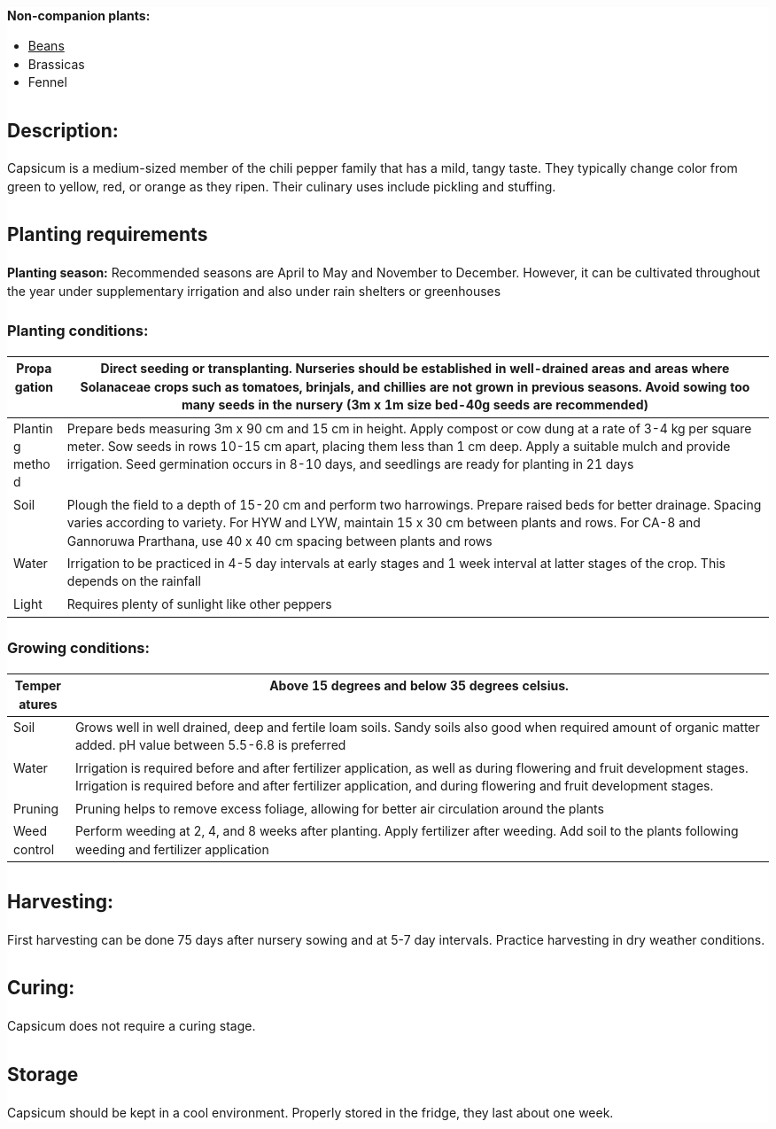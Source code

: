 **Non-companion plants:** 
- [Beans](https://lanka.wiki/vegetables/green-beans.html)
- Brassicas
- Fennel

## Description:
Capsicum is a medium-sized member of the chili pepper family that has a mild, tangy taste. They typically change color from green to yellow, red, or orange as they ripen. Their culinary uses include pickling and stuffing.

## Planting requirements
**Planting season:** Recommended seasons are April to May and November to December. However, it can be cultivated throughout the year under supplementary irrigation and also under rain shelters or greenhouses

### Planting conditions:
| Propagation | Direct seeding or transplanting. Nurseries should be established in well-drained areas and areas where Solanaceae crops such as tomatoes, brinjals, and chillies are not grown in previous seasons. Avoid sowing too many seeds in the nursery (3m x 1m size bed-40g seeds are recommended) |
|----|----|
| Planting method | Prepare beds measuring 3m x 90 cm and 15 cm in height. Apply compost or cow dung at a rate of 3-4 kg per square meter. Sow seeds in rows 10-15 cm apart, placing them less than 1 cm deep. Apply a suitable mulch and provide irrigation. Seed germination occurs in 8-10 days, and seedlings are ready for planting in 21 days |
| Soil | Plough the field to a depth of 15-20 cm and perform two harrowings. Prepare raised beds for better drainage. Spacing varies according to variety. For HYW and LYW, maintain 15 x 30 cm between plants and rows. For CA-8 and Gannoruwa Prarthana, use 40 x 40 cm spacing between plants and rows |
| Water | Irrigation to be practiced in 4-5 day intervals at early stages and 1 week interval at latter stages of the crop. This depends on the rainfall |
| Light | Requires plenty of sunlight like other peppers |

### Growing conditions:

| Temperatures | Above 15 degrees and below 35 degrees celsius. |
|----|----|
| Soil | Grows well in well drained, deep and fertile loam soils. Sandy soils also good when required amount of organic matter added. pH value between 5.5-6.8 is preferred |
| Water | Irrigation is required before and after fertilizer application, as well as during flowering and fruit development stages. Irrigation is required before and after fertilizer application, and during flowering and fruit development stages. |
| Pruning | Pruning helps to remove excess foliage, allowing for better air circulation around the plants |
| Weed control | Perform weeding at 2, 4, and 8 weeks after planting. Apply fertilizer after weeding. Add soil to the plants following weeding and fertilizer application |

## Harvesting:
First harvesting can be done 75 days after nursery sowing and at 5-7 day intervals. Practice harvesting in dry weather conditions.

## Curing:
Capsicum does not require a curing stage.

## Storage
Capsicum should be kept in a cool environment. Properly stored in the fridge, they last about one week.
